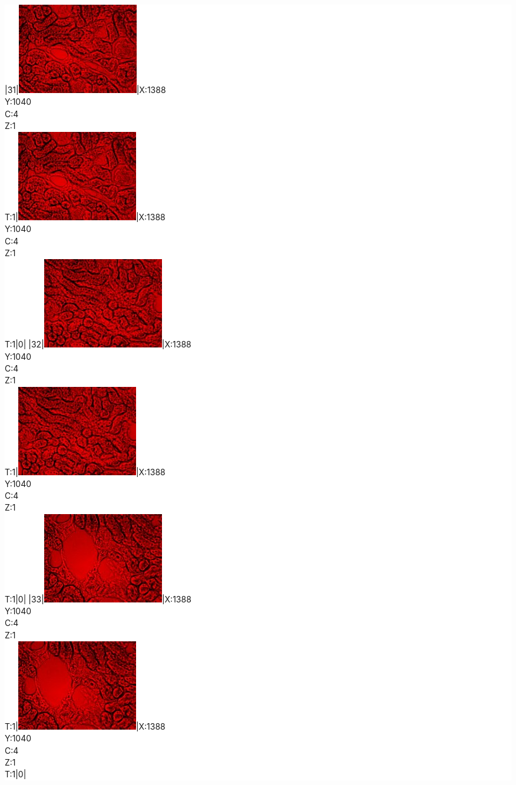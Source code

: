 |31|![Kidney_RAC_3color.quick_true.flat_true.stitch_false.series_31.jpg](Kidney_RAC_3color/Kidney_RAC_3color.quick_true.flat_true.stitch_false.series_31.jpg)|X:1388<br>Y:1040<br>C:4<br>Z:1<br>T:1|![Kidney_RAC_3color.quick_false.flat_true.stitch_false.series_31.jpg](Kidney_RAC_3color/Kidney_RAC_3color.quick_false.flat_true.stitch_false.series_31.jpg)|X:1388<br>Y:1040<br>C:4<br>Z:1<br>T:1|0|
|32|![Kidney_RAC_3color.quick_true.flat_true.stitch_false.series_32.jpg](Kidney_RAC_3color/Kidney_RAC_3color.quick_true.flat_true.stitch_false.series_32.jpg)|X:1388<br>Y:1040<br>C:4<br>Z:1<br>T:1|![Kidney_RAC_3color.quick_false.flat_true.stitch_false.series_32.jpg](Kidney_RAC_3color/Kidney_RAC_3color.quick_false.flat_true.stitch_false.series_32.jpg)|X:1388<br>Y:1040<br>C:4<br>Z:1<br>T:1|0|
|33|![Kidney_RAC_3color.quick_true.flat_true.stitch_false.series_33.jpg](Kidney_RAC_3color/Kidney_RAC_3color.quick_true.flat_true.stitch_false.series_33.jpg)|X:1388<br>Y:1040<br>C:4<br>Z:1<br>T:1|![Kidney_RAC_3color.quick_false.flat_true.stitch_false.series_33.jpg](Kidney_RAC_3color/Kidney_RAC_3color.quick_false.flat_true.stitch_false.series_33.jpg)|X:1388<br>Y:1040<br>C:4<br>Z:1<br>T:1|0|